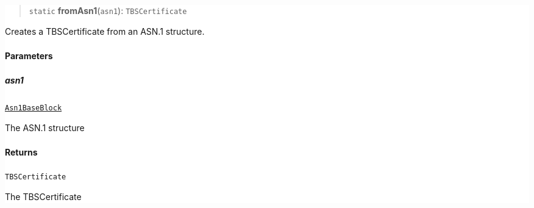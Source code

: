 > `static` **fromAsn1**(`asn1`): `TBSCertificate`

Creates a TBSCertificate from an ASN.1 structure.

#### Parameters

##### asn1

[`Asn1BaseBlock`](../../../core/PkiBase/type-aliases/Asn1BaseBlock.md)

The ASN.1 structure

#### Returns

`TBSCertificate`

The TBSCertificate

